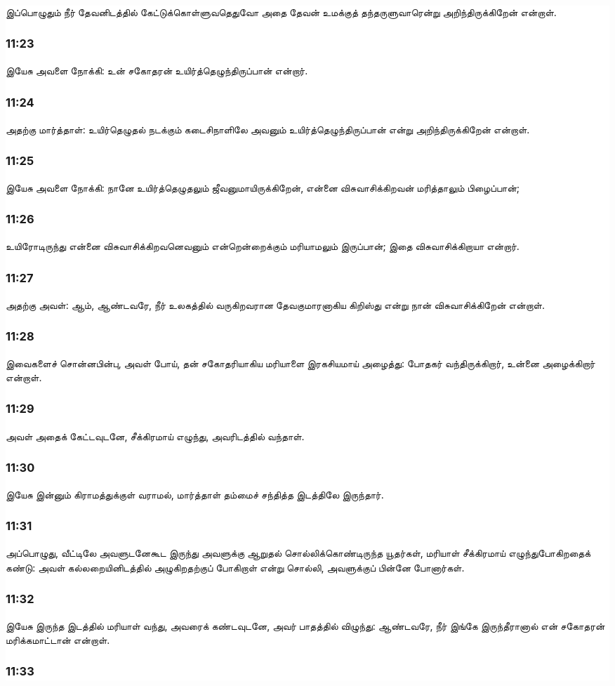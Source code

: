 இப்பொழுதும் நீர் தேவனிடத்தில் கேட்டுக்கொள்ளுவதெதுவோ அதை தேவன் உமக்குத் தந்தருளுவாரென்று அறிந்திருக்கிறேன் என்றாள்.

###  11:23

இயேசு அவளை நோக்கி: உன் சகோதரன் உயிர்த்தெழுந்திருப்பான் என்றார்.

###  11:24

அதற்கு மார்த்தாள்: உயிர்தெழுதல் நடக்கும் கடைசிநாளிலே அவனும் உயிர்த்தெழுந்திருப்பான் என்று அறிந்திருக்கிறேன் என்றாள்.

###  11:25

இயேசு அவளை நோக்கி: நானே உயிர்த்தெழுதலும் ஜீவனுமாயிருக்கிறேன், என்னை விசுவாசிக்கிறவன் மரித்தாலும் பிழைப்பான்;

###  11:26

உயிரோடிருந்து என்னை விசுவாசிக்கிறவனெவனும் என்றென்றைக்கும் மரியாமலும் இருப்பான்; இதை விசுவாசிக்கிறாயா என்றார்.

###  11:27

அதற்கு அவள்: ஆம், ஆண்டவரே, நீர் உலகத்தில் வருகிறவரான தேவகுமாரனாகிய கிறிஸ்து என்று நான் விசுவாசிக்கிறேன் என்றாள்.

###  11:28

இவைகளைச் சொன்னபின்பு, அவள் போய், தன் சகோதரியாகிய மரியாளை இரகசியமாய் அழைத்து: போதகர் வந்திருக்கிறார், உன்னை அழைக்கிறார் என்றாள்.

###  11:29

அவள் அதைக் கேட்டவுடனே, சீக்கிரமாய் எழுந்து, அவரிடத்தில் வந்தாள்.

###  11:30

இயேசு இன்னும் கிராமத்துக்குள் வராமல், மார்த்தாள் தம்மைச் சந்தித்த இடத்திலே இருந்தார்.

###  11:31

அப்பொழுது, வீட்டிலே அவளுடனேகூட இருந்து அவளுக்கு ஆறுதல் சொல்லிக்கொண்டிருந்த யூதர்கள், மரியாள் சீக்கிரமாய் எழுந்துபோகிறதைக் கண்டு: அவள் கல்லறையினிடத்தில் அழுகிறதற்குப் போகிறாள் என்று சொல்லி, அவளுக்குப் பின்னே போனார்கள்.

###  11:32

இயேசு இருந்த இடத்தில் மரியாள் வந்து, அவரைக் கண்டவுடனே, அவர் பாதத்தில் விழுந்து: ஆண்டவரே, நீர் இங்கே இருந்தீரானால் என் சகோதரன் மரிக்கமாட்டான் என்றாள்.

###  11:33
